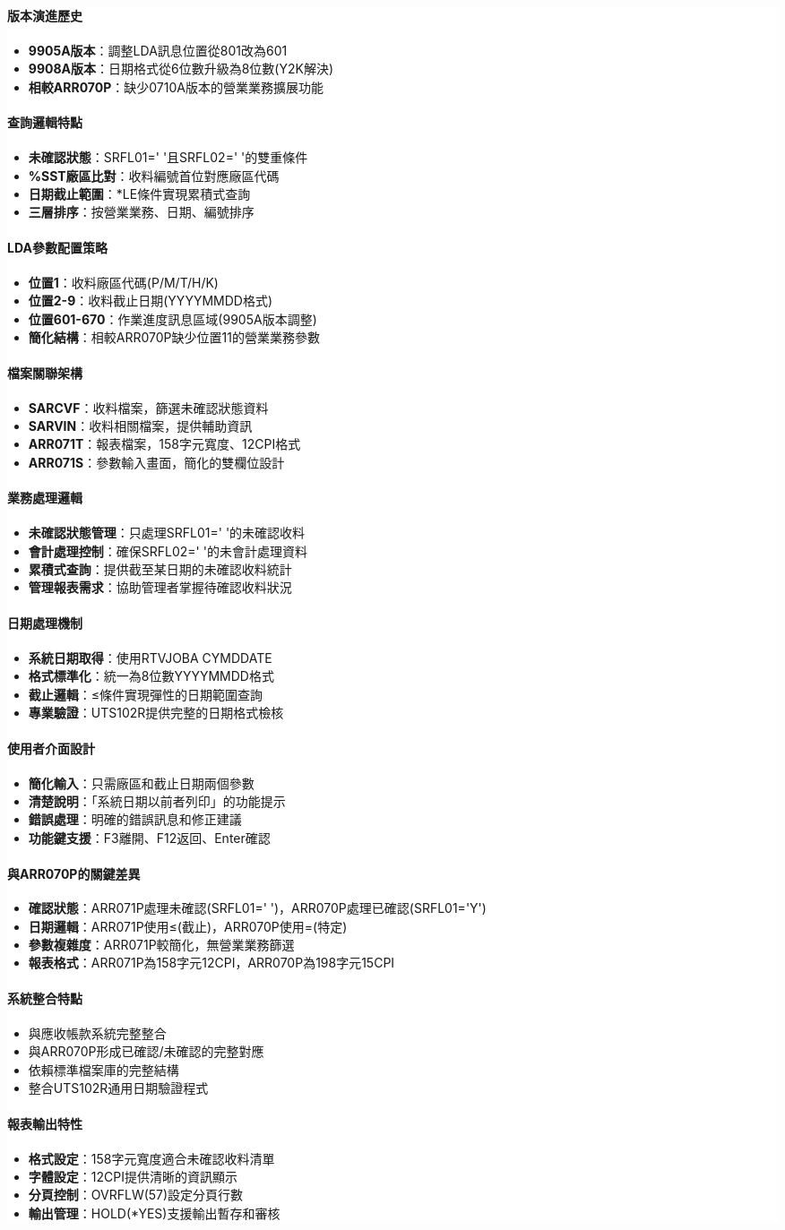#### 版本演進歷史
- **9905A版本**：調整LDA訊息位置從801改為601
- **9908A版本**：日期格式從6位數升級為8位數(Y2K解決)
- **相較ARR070P**：缺少0710A版本的營業業務擴展功能

#### 查詢邏輯特點
- **未確認狀態**：SRFL01=' '且SRFL02=' '的雙重條件
- **%SST廠區比對**：收料編號首位對應廠區代碼
- **日期截止範圍**：*LE條件實現累積式查詢
- **三層排序**：按營業業務、日期、編號排序

#### LDA參數配置策略
- **位置1**：收料廠區代碼(P/M/T/H/K)
- **位置2-9**：收料截止日期(YYYYMMDD格式)
- **位置601-670**：作業進度訊息區域(9905A版本調整)
- **簡化結構**：相較ARR070P缺少位置11的營業業務參數

#### 檔案關聯架構
- **SARCVF**：收料檔案，篩選未確認狀態資料
- **SARVIN**：收料相關檔案，提供輔助資訊
- **ARR071T**：報表檔案，158字元寬度、12CPI格式
- **ARR071S**：參數輸入畫面，簡化的雙欄位設計

#### 業務處理邏輯
- **未確認狀態管理**：只處理SRFL01=' '的未確認收料
- **會計處理控制**：確保SRFL02=' '的未會計處理資料
- **累積式查詢**：提供截至某日期的未確認收料統計
- **管理報表需求**：協助管理者掌握待確認收料狀況

#### 日期處理機制
- **系統日期取得**：使用RTVJOBA CYMDDATE
- **格式標準化**：統一為8位數YYYYMMDD格式
- **截止邏輯**：≤條件實現彈性的日期範圍查詢
- **專業驗證**：UTS102R提供完整的日期格式檢核

#### 使用者介面設計
- **簡化輸入**：只需廠區和截止日期兩個參數
- **清楚說明**：「系統日期以前者列印」的功能提示
- **錯誤處理**：明確的錯誤訊息和修正建議
- **功能鍵支援**：F3離開、F12返回、Enter確認

#### 與ARR070P的關鍵差異
- **確認狀態**：ARR071P處理未確認(SRFL01=' ')，ARR070P處理已確認(SRFL01='Y')
- **日期邏輯**：ARR071P使用≤(截止)，ARR070P使用=(特定)
- **參數複雜度**：ARR071P較簡化，無營業業務篩選
- **報表格式**：ARR071P為158字元12CPI，ARR070P為198字元15CPI

#### 系統整合特點
- 與應收帳款系統完整整合
- 與ARR070P形成已確認/未確認的完整對應
- 依賴標準檔案庫的完整結構
- 整合UTS102R通用日期驗證程式

#### 報表輸出特性
- **格式設定**：158字元寬度適合未確認收料清單
- **字體設定**：12CPI提供清晰的資訊顯示
- **分頁控制**：OVRFLW(57)設定分頁行數
- **輸出管理**：HOLD(*YES)支援輸出暫存和審核 